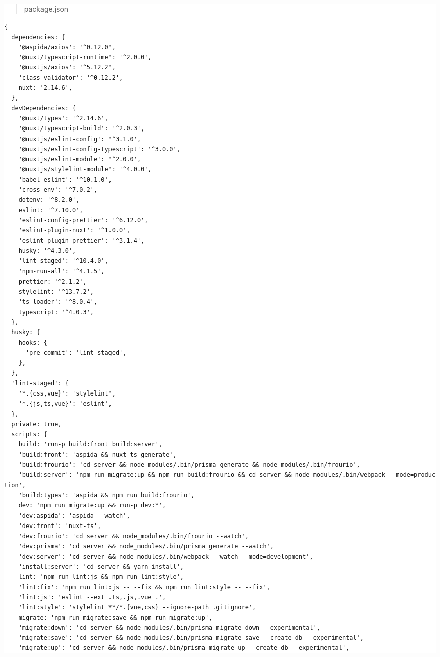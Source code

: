 > package.json

    {
      dependencies: {
        '@aspida/axios': '^0.12.0',
        '@nuxt/typescript-runtime': '^2.0.0',
        '@nuxtjs/axios': '^5.12.2',
        'class-validator': '^0.12.2',
        nuxt: '2.14.6',
      },
      devDependencies: {
        '@nuxt/types': '^2.14.6',
        '@nuxt/typescript-build': '^2.0.3',
        '@nuxtjs/eslint-config': '^3.1.0',
        '@nuxtjs/eslint-config-typescript': '^3.0.0',
        '@nuxtjs/eslint-module': '^2.0.0',
        '@nuxtjs/stylelint-module': '^4.0.0',
        'babel-eslint': '^10.1.0',
        'cross-env': '^7.0.2',
        dotenv: '^8.2.0',
        eslint: '^7.10.0',
        'eslint-config-prettier': '^6.12.0',
        'eslint-plugin-nuxt': '^1.0.0',
        'eslint-plugin-prettier': '^3.1.4',
        husky: '^4.3.0',
        'lint-staged': '^10.4.0',
        'npm-run-all': '^4.1.5',
        prettier: '^2.1.2',
        stylelint: '^13.7.2',
        'ts-loader': '^8.0.4',
        typescript: '^4.0.3',
      },
      husky: {
        hooks: {
          'pre-commit': 'lint-staged',
        },
      },
      'lint-staged': {
        '*.{css,vue}': 'stylelint',
        '*.{js,ts,vue}': 'eslint',
      },
      private: true,
      scripts: {
        build: 'run-p build:front build:server',
        'build:front': 'aspida && nuxt-ts generate',
        'build:frourio': 'cd server && node_modules/.bin/prisma generate && node_modules/.bin/frourio',
        'build:server': 'npm run migrate:up && npm run build:frourio && cd server && node_modules/.bin/webpack --mode=production',
        'build:types': 'aspida && npm run build:frourio',
        dev: 'npm run migrate:up && run-p dev:*',
        'dev:aspida': 'aspida --watch',
        'dev:front': 'nuxt-ts',
        'dev:frourio': 'cd server && node_modules/.bin/frourio --watch',
        'dev:prisma': 'cd server && node_modules/.bin/prisma generate --watch',
        'dev:server': 'cd server && node_modules/.bin/webpack --watch --mode=development',
        'install:server': 'cd server && yarn install',
        lint: 'npm run lint:js && npm run lint:style',
        'lint:fix': 'npm run lint:js -- --fix && npm run lint:style -- --fix',
        'lint:js': 'eslint --ext .ts,.js,.vue .',
        'lint:style': 'stylelint **/*.{vue,css} --ignore-path .gitignore',
        migrate: 'npm run migrate:save && npm run migrate:up',
        'migrate:down': 'cd server && node_modules/.bin/prisma migrate down --experimental',
        'migrate:save': 'cd server && node_modules/.bin/prisma migrate save --create-db --experimental',
        'migrate:up': 'cd server && node_modules/.bin/prisma migrate up --create-db --experimental',